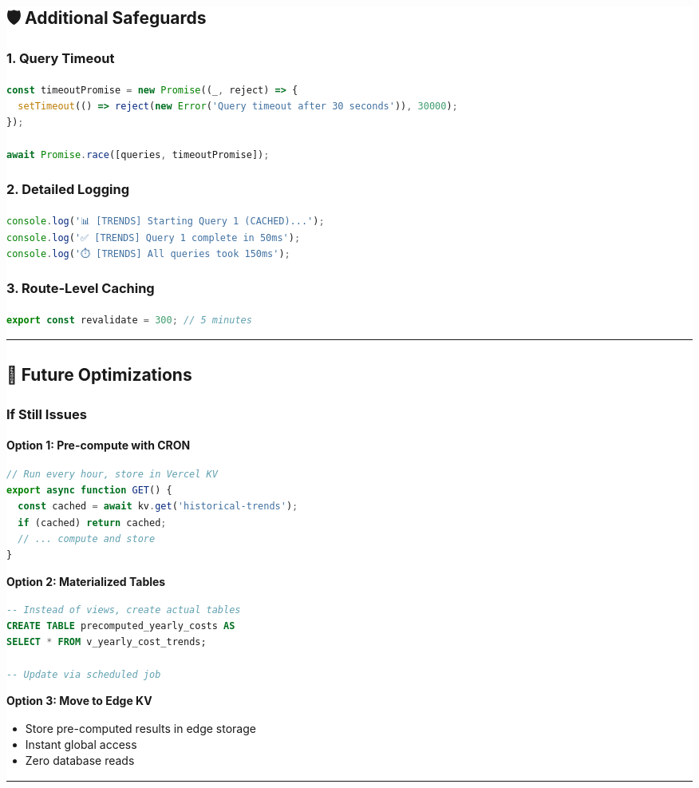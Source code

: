 ## 🛡️ Additional Safeguards

### 1. **Query Timeout**
```typescript
const timeoutPromise = new Promise((_, reject) => {
  setTimeout(() => reject(new Error('Query timeout after 30 seconds')), 30000);
});

await Promise.race([queries, timeoutPromise]);
```

### 2. **Detailed Logging**
```typescript
console.log('📊 [TRENDS] Starting Query 1 (CACHED)...');
console.log('✅ [TRENDS] Query 1 complete in 50ms');
console.log('⏱️ [TRENDS] All queries took 150ms');
```

### 3. **Route-Level Caching**
```typescript
export const revalidate = 300; // 5 minutes
```

---

## 🔮 Future Optimizations

### If Still Issues

**Option 1: Pre-compute with CRON**
```typescript
// Run every hour, store in Vercel KV
export async function GET() {
  const cached = await kv.get('historical-trends');
  if (cached) return cached;
  // ... compute and store
}
```

**Option 2: Materialized Tables**
```sql
-- Instead of views, create actual tables
CREATE TABLE precomputed_yearly_costs AS 
SELECT * FROM v_yearly_cost_trends;

-- Update via scheduled job
```

**Option 3: Move to Edge KV**
- Store pre-computed results in edge storage
- Instant global access
- Zero database reads

---